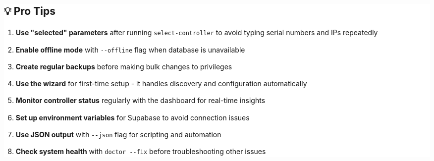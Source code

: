 
## 💡 **Pro Tips**

1. **Use "selected" parameters** after running `select-controller` to avoid typing serial numbers and IPs repeatedly

2. **Enable offline mode** with `--offline` flag when database is unavailable

3. **Create regular backups** before making bulk changes to privileges

4. **Use the wizard** for first-time setup - it handles discovery and configuration automatically

5. **Monitor controller status** regularly with the dashboard for real-time insights

6. **Set up environment variables** for Supabase to avoid connection issues

7. **Use JSON output** with `--json` flag for scripting and automation

8. **Check system health** with `doctor --fix` before troubleshooting other issues
